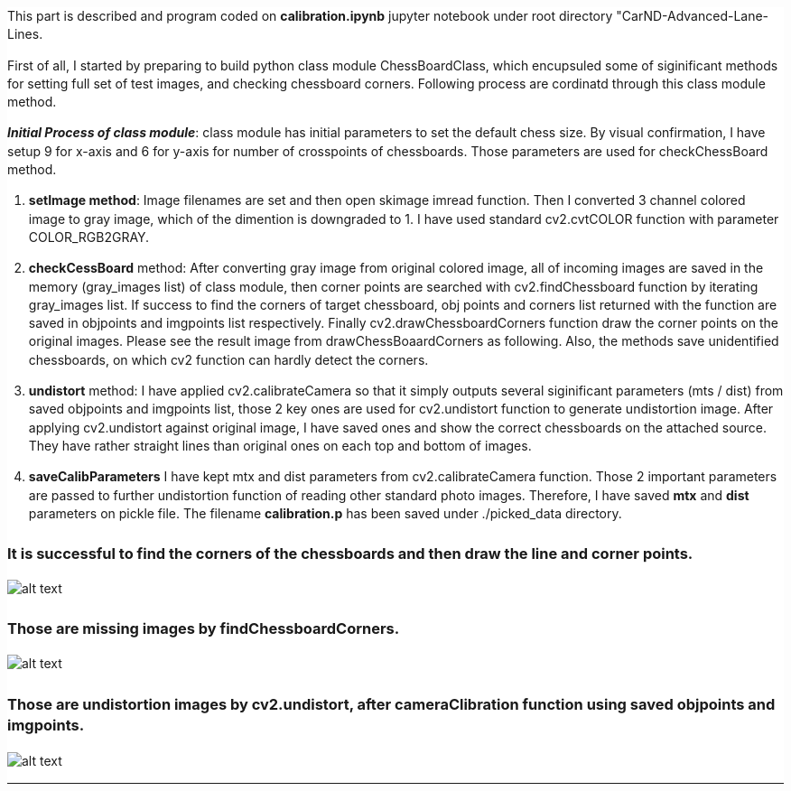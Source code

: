 This part is described and program coded on **calibration.ipynb** jupyter notebook under root directory "CarND-Advanced-Lane-Lines. 


First of all, I started by preparing to build python class module ChessBoardClass, which encupsuled some of siginificant methods for setting full set of test images, and checking chessboard corners.
Following process are cordinatd through this class module method.

__*Initial Process of class module*__:
class module has initial parameters to set the default chess size. By visual confirmation, I have setup 9 for x-axis and 6 for y-axis for number of crosspoints of chessboards. Those parameters are used for checkChessBoard method. 

1. **setImage method**: Image filenames are set and then open skimage imread function. Then I converted 3 channel colored image to gray image, which of the dimention is downgraded to 1. I have used standard cv2.cvtCOLOR function with parameter COLOR_RGB2GRAY. 

2. **checkCessBoard** method: 
After converting gray image from original colored image, all of incoming images are saved in the memory (gray_images list) of class module, then corner points are searched with cv2.findChessboard function by iterating gray_images list. If success to find the corners of target chessboard, obj points and corners list returned with the function are saved in objpoints and imgpoints list respectively. Finally cv2.drawChessboardCorners function draw the corner points on the original images. Please see the result image from drawChessBoaardCorners as following.
Also, the methods save unidentified chessboards, on which cv2 function can hardly detect the corners.   

3. **undistort** method:
I have applied cv2.calibrateCamera so that it simply outputs several siginificant parameters (mts / dist) from saved objpoints and imgpoints list, those 2 key ones are used for cv2.undistort function to generate undistortion image. After applying cv2.undistort against original image, I have saved ones and show the correct chessboards  on the attached source. They have rather straight lines than original ones on each top and bottom of images.   

4. **saveCalibParameters**
I have kept mtx and dist parameters from cv2.calibrateCamera function. Those 2 important parameters are passed to further undistortion function of reading other standard photo images. 
Therefore, I have saved **mtx** and **dist** parameters on pickle file. 
The filename __calibration.p__ has been saved under ./picked_data directory.  

### It is successful to find the corners of the chessboards and then draw the line and corner points.
![alt text][drawchess]

### Those are missing images by findChessboardCorners.
![alt text][missingchess]

### Those are undistortion images by cv2.undistort, after cameraClibration function using saved objpoints and imgpoints.
![alt text][undistortchess]

---

[//]: # (Image References)
[drawchess]: ./results_images/drawchess.jpeg "Grayscale"
[undistortchess]: ./results_images/undistortchess.jpeg "undistort"
[missingchess]: ./results_images/missingchess.jpeg "missing"
[sobelx]: ./results_images/sobelx.jpeg "sobelx"
[sobely]: ./results_images/sobely.jpeg "sobely"
[rgb]: ./results_images/rgb.jpeg "rgb"
[normal_undistort]: ./results_images/normal_undistort.jpeg "n"
[mixed]: ./results_images/mixed.jpeg "ixed"
[mag]: ./results_images/mag.jpeg "magnitude"
[dir]: ./results_images/dir.jpeg "direction"
[sobelcombine]: ./results_images/sobelcombine.jpeg "direction"
[hls_color]: ./results_images/hls_color.jpeg "rgb"
[hls_binary]: ./results_images/hls_binary.jpeg "rgb"
[hls]: ./results_images/hls.jpeg "rgb"
[s_thresh]: ./results_images/s_thresh.jpeg "rgb"
[warp]: ./results_images/warp.jpeg "rgb"
[warp_binary]: ./results_images/warp_binary.jpeg "rgb"
[histogram]: ./results_images/histogram.jpeg "rgb"
[initFit]: ./results_images/initFit.jpeg "rgb"
[curve1]: ./results_images/curve1.jpeg "rgb"
[curve2]: ./results_images/curve2.jpeg "rgb"
[curve3]: ./results_images/curve3.jpeg "rgb"